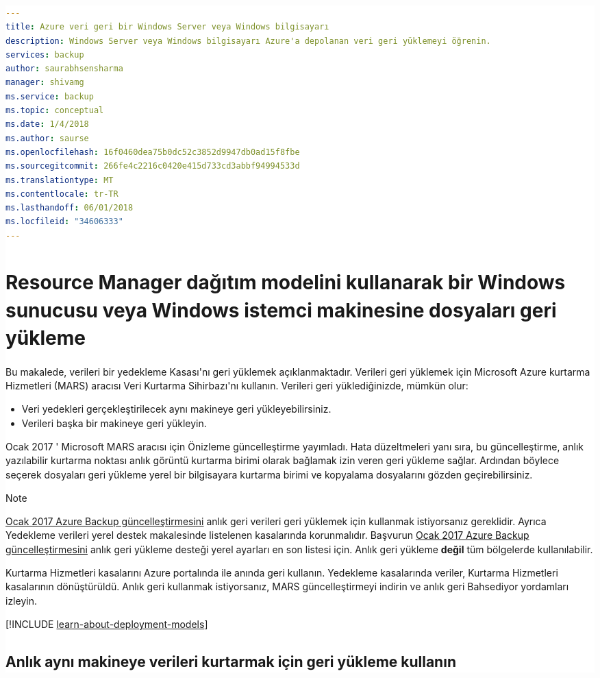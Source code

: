 ```yaml
---
title: Azure veri geri bir Windows Server veya Windows bilgisayarı
description: Windows Server veya Windows bilgisayarı Azure'a depolanan veri geri yüklemeyi öğrenin.
services: backup
author: saurabhsensharma
manager: shivamg
ms.service: backup
ms.topic: conceptual
ms.date: 1/4/2018
ms.author: saurse
ms.openlocfilehash: 16f0460dea75b0dc52c3852d9947db0ad15f8fbe
ms.sourcegitcommit: 266fe4c2216c0420e415d733cd3abbf94994533d
ms.translationtype: MT
ms.contentlocale: tr-TR
ms.lasthandoff: 06/01/2018
ms.locfileid: "34606333"
---
```

# <a name="restore-files-to-a-windows-server-or-windows-client-machine-using-resource-manager-deployment-model"></a>Resource Manager dağıtım modelini kullanarak bir Windows sunucusu veya Windows istemci makinesine dosyaları geri yükleme

Bu makalede, verileri bir yedekleme Kasası'nı geri yüklemek açıklanmaktadır. Verileri geri yüklemek için Microsoft Azure kurtarma Hizmetleri (MARS) aracısı Veri Kurtarma Sihirbazı'nı kullanın. Verileri geri yüklediğinizde, mümkün olur:

* Veri yedekleri gerçekleştirilecek aynı makineye geri yükleyebilirsiniz.
* Verileri başka bir makineye geri yükleyin.

Ocak 2017 ' Microsoft MARS aracısı için Önizleme güncelleştirme yayımladı. Hata düzeltmeleri yanı sıra, bu güncelleştirme, anlık yazılabilir kurtarma noktası anlık görüntü kurtarma birimi olarak bağlamak izin veren geri yükleme sağlar. Ardından böylece seçerek dosyaları geri yükleme yerel bir bilgisayara kurtarma birimi ve kopyalama dosyalarını gözden geçirebilirsiniz.

> [!NOTE]
> [Ocak 2017 Azure Backup güncelleştirmesini](https://support.microsoft.com/en-us/help/3216528?preview) anlık geri verileri geri yüklemek için kullanmak istiyorsanız gereklidir. Ayrıca Yedekleme verileri yerel destek makalesinde listelenen kasalarında korunmalıdır. Başvurun [Ocak 2017 Azure Backup güncelleştirmesini](https://support.microsoft.com/en-us/help/3216528?preview) anlık geri yükleme desteği yerel ayarları en son listesi için. Anlık geri yükleme **değil** tüm bölgelerde kullanılabilir.
>

Kurtarma Hizmetleri kasalarını Azure portalında ile anında geri kullanın. Yedekleme kasalarında veriler, Kurtarma Hizmetleri kasalarının dönüştürüldü. Anlık geri kullanmak istiyorsanız, MARS güncelleştirmeyi indirin ve anlık geri Bahsediyor yordamları izleyin.

[!INCLUDE [learn-about-deployment-models](../../includes/learn-about-deployment-models-rm-include.md)]

## <a name="use-instant-restore-to-recover-data-to-the-same-machine"></a>Anlık aynı makineye verileri kurtarmak için geri yükleme kullanın

